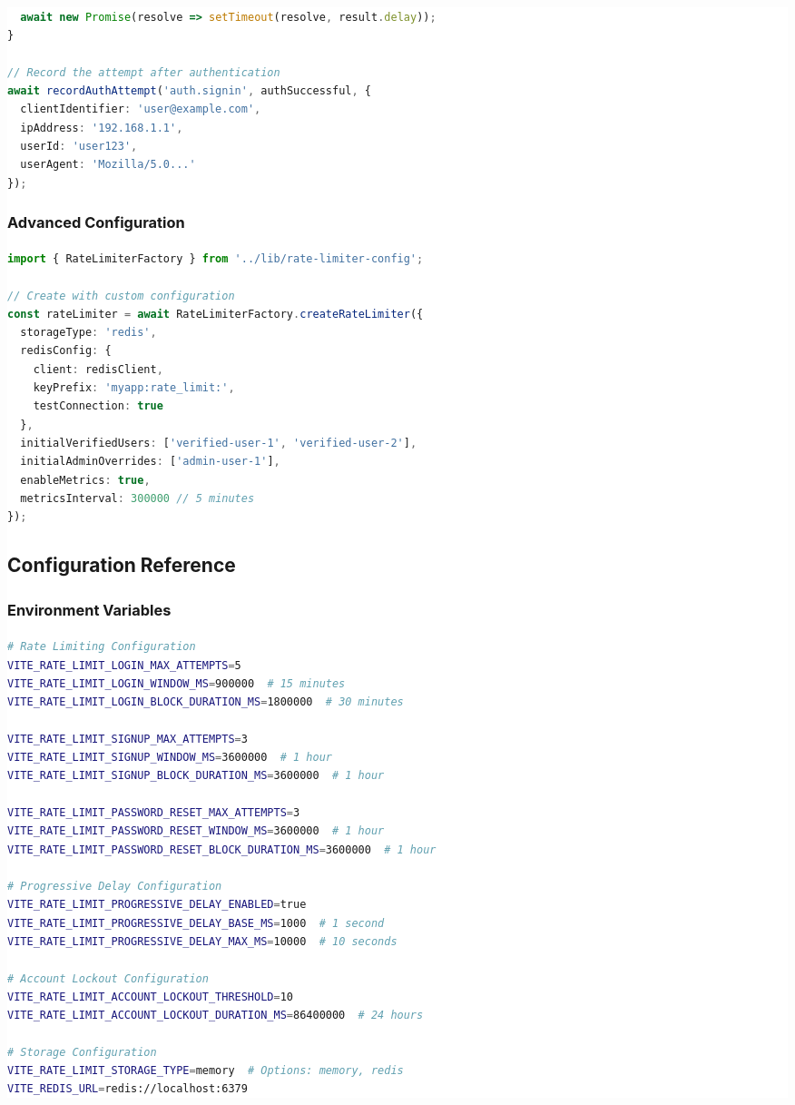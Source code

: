 ```typescript
  await new Promise(resolve => setTimeout(resolve, result.delay));
}

// Record the attempt after authentication
await recordAuthAttempt('auth.signin', authSuccessful, {
  clientIdentifier: 'user@example.com',
  ipAddress: '192.168.1.1',
  userId: 'user123',
  userAgent: 'Mozilla/5.0...'
});
```

### Advanced Configuration

```typescript
import { RateLimiterFactory } from '../lib/rate-limiter-config';

// Create with custom configuration
const rateLimiter = await RateLimiterFactory.createRateLimiter({
  storageType: 'redis',
  redisConfig: {
    client: redisClient,
    keyPrefix: 'myapp:rate_limit:',
    testConnection: true
  },
  initialVerifiedUsers: ['verified-user-1', 'verified-user-2'],
  initialAdminOverrides: ['admin-user-1'],
  enableMetrics: true,
  metricsInterval: 300000 // 5 minutes
});
```

## Configuration Reference

### Environment Variables

```bash
# Rate Limiting Configuration
VITE_RATE_LIMIT_LOGIN_MAX_ATTEMPTS=5
VITE_RATE_LIMIT_LOGIN_WINDOW_MS=900000  # 15 minutes
VITE_RATE_LIMIT_LOGIN_BLOCK_DURATION_MS=1800000  # 30 minutes

VITE_RATE_LIMIT_SIGNUP_MAX_ATTEMPTS=3
VITE_RATE_LIMIT_SIGNUP_WINDOW_MS=3600000  # 1 hour
VITE_RATE_LIMIT_SIGNUP_BLOCK_DURATION_MS=3600000  # 1 hour

VITE_RATE_LIMIT_PASSWORD_RESET_MAX_ATTEMPTS=3
VITE_RATE_LIMIT_PASSWORD_RESET_WINDOW_MS=3600000  # 1 hour
VITE_RATE_LIMIT_PASSWORD_RESET_BLOCK_DURATION_MS=3600000  # 1 hour

# Progressive Delay Configuration
VITE_RATE_LIMIT_PROGRESSIVE_DELAY_ENABLED=true
VITE_RATE_LIMIT_PROGRESSIVE_DELAY_BASE_MS=1000  # 1 second
VITE_RATE_LIMIT_PROGRESSIVE_DELAY_MAX_MS=10000  # 10 seconds

# Account Lockout Configuration
VITE_RATE_LIMIT_ACCOUNT_LOCKOUT_THRESHOLD=10
VITE_RATE_LIMIT_ACCOUNT_LOCKOUT_DURATION_MS=86400000  # 24 hours

# Storage Configuration
VITE_RATE_LIMIT_STORAGE_TYPE=memory  # Options: memory, redis
VITE_REDIS_URL=redis://localhost:6379
```
